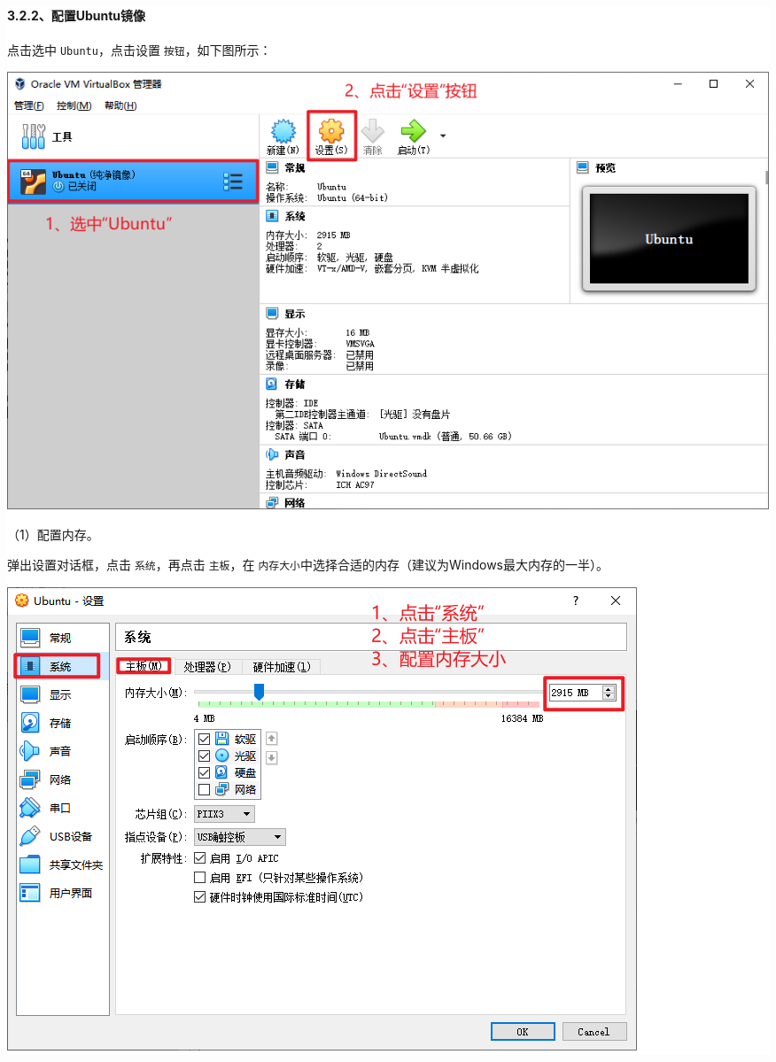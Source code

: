 #### **3.2.2、配置Ubuntu镜像**

点击选中 `Ubuntu`，点击设置 `按钮`，如下图所示：

![](image/README/1646027609813.png)

（1）配置内存。

弹出设置对话框，点击 `系统`，再点击 `主板`，在 `内存大小`中选择合适的内存（建议为Windows最大内存的一半）。

![](image/README/1646027865495.png)
